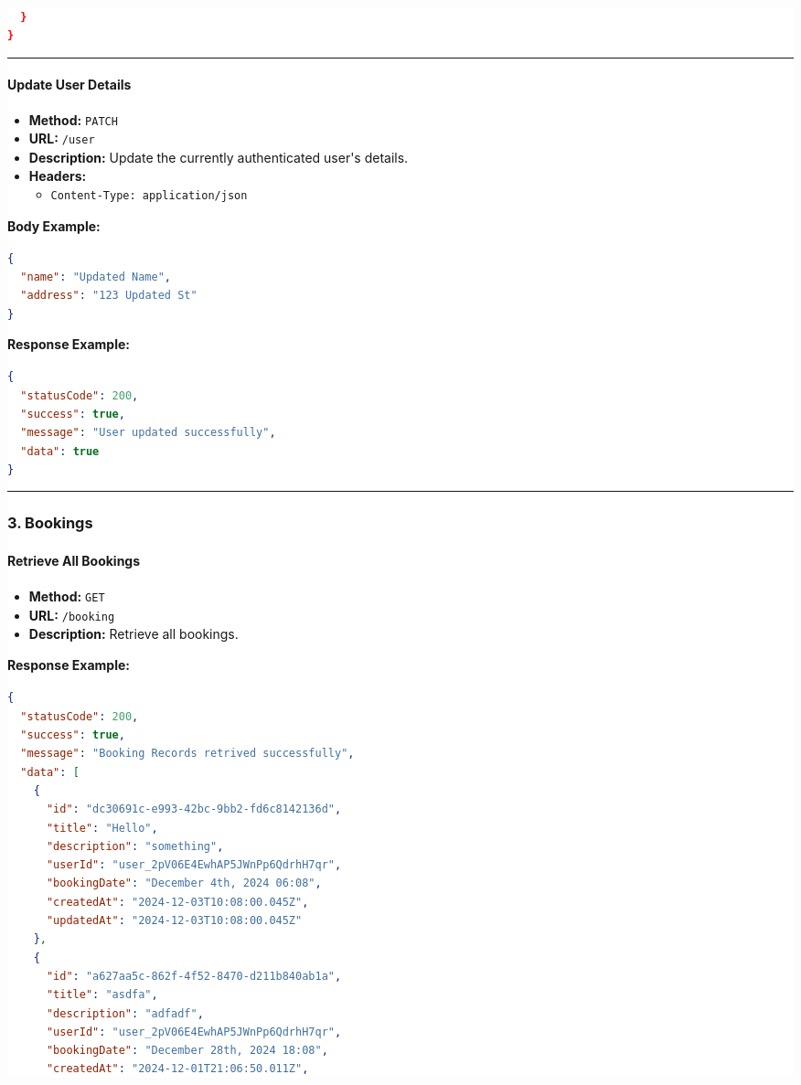 ```json
  }
}
```

---

#### Update User Details

- **Method:** `PATCH`
- **URL:** `/user`
- **Description:** Update the currently authenticated user's details.
- **Headers:**
  - `Content-Type: application/json`

**Body Example:**

```json
{
  "name": "Updated Name",
  "address": "123 Updated St"
}
```

**Response Example:**

```json
{
  "statusCode": 200,
  "success": true,
  "message": "User updated successfully",
  "data": true
}
```

---

### 3. **Bookings**

#### Retrieve All Bookings

- **Method:** `GET`
- **URL:** `/booking`
- **Description:** Retrieve all bookings.

**Response Example:**

```json
{
  "statusCode": 200,
  "success": true,
  "message": "Booking Records retrived successfully",
  "data": [
    {
      "id": "dc30691c-e993-42bc-9bb2-fd6c8142136d",
      "title": "Hello",
      "description": "something",
      "userId": "user_2pV06E4EwhAP5JWnPp6QdrhH7qr",
      "bookingDate": "December 4th, 2024 06:08",
      "createdAt": "2024-12-03T10:08:00.045Z",
      "updatedAt": "2024-12-03T10:08:00.045Z"
    },
    {
      "id": "a627aa5c-862f-4f52-8470-d211b840ab1a",
      "title": "asdfa",
      "description": "adfadf",
      "userId": "user_2pV06E4EwhAP5JWnPp6QdrhH7qr",
      "bookingDate": "December 28th, 2024 18:08",
      "createdAt": "2024-12-01T21:06:50.011Z",
```